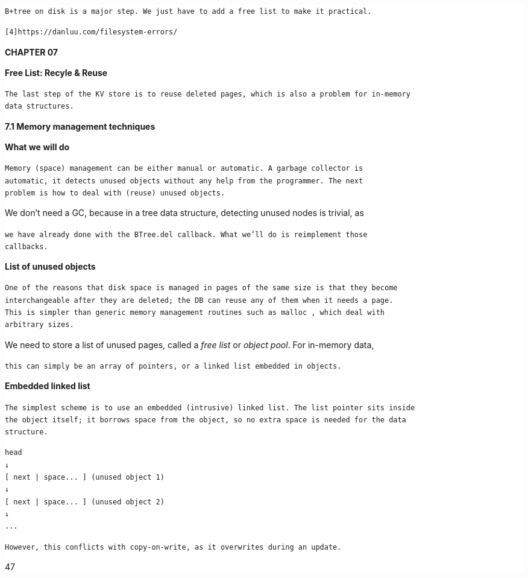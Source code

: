 ```
B+tree on disk is a major step. We just have to add a free list to make it practical.
```
```
[4]https://danluu.com/filesystem-errors/
```

**CHAPTER 07**

**Free List: Recyle & Reuse**

```
The last step of the KV store is to reuse deleted pages, which is also a problem for in-memory
data structures.
```
**7.1 Memory management techniques**

**What we will do**

```
Memory (space) management can be either manual or automatic. A garbage collector is
automatic, it detects unused objects without any help from the programmer. The next
problem is how to deal with (reuse) unused objects.
```
We don’t need a GC, because in a tree data structure, detecting unused nodes is trivial, as

```
we have already done with the BTree.del callback. What we’ll do is reimplement those
callbacks.
```
**List of unused objects**

```
One of the reasons that disk space is managed in pages of the same size is that they become
interchangeable after they are deleted; the DB can reuse any of them when it needs a page.
This is simpler than generic memory management routines such as malloc , which deal with
arbitrary sizes.
```
We need to store a list of unused pages, called a _free list_ or _object pool_. For in-memory data,

```
this can simply be an array of pointers, or a linked list embedded in objects.
```
**Embedded linked list**

```
The simplest scheme is to use an embedded (intrusive) linked list. The list pointer sits inside
the object itself; it borrows space from the object, so no extra space is needed for the data
structure.
```
```
head
↓
[ next | space... ] (unused object 1)
↓
[ next | space... ] (unused object 2)
↓
...
```
```
However, this conflicts with copy-on-write, as it overwrites during an update.
```
47
